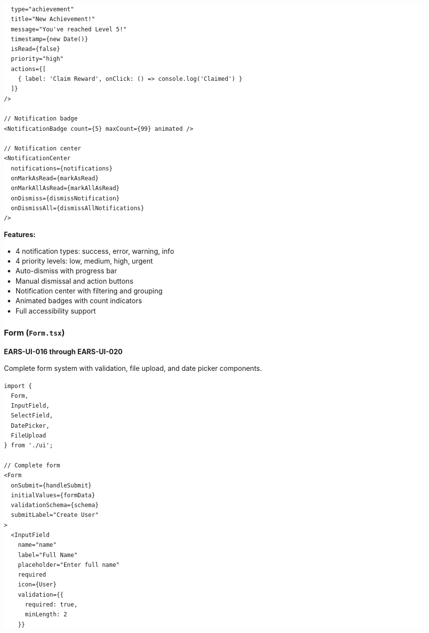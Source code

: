 ```tsx
  type="achievement"
  title="New Achievement!"
  message="You've reached Level 5!"
  timestamp={new Date()}
  isRead={false}
  priority="high"
  actions={[
    { label: 'Claim Reward', onClick: () => console.log('Claimed') }
  ]}
/>

// Notification badge
<NotificationBadge count={5} maxCount={99} animated />

// Notification center
<NotificationCenter
  notifications={notifications}
  onMarkAsRead={markAsRead}
  onMarkAllAsRead={markAllAsRead}
  onDismiss={dismissNotification}
  onDismissAll={dismissAllNotifications}
/>
```

**Features:**
- 4 notification types: success, error, warning, info
- 4 priority levels: low, medium, high, urgent
- Auto-dismiss with progress bar
- Manual dismissal and action buttons
- Notification center with filtering and grouping
- Animated badges with count indicators
- Full accessibility support

### Form (`Form.tsx`)

**EARS-UI-016 through EARS-UI-020**

Complete form system with validation, file upload, and date picker components.

```tsx
import { 
  Form, 
  InputField, 
  SelectField, 
  DatePicker, 
  FileUpload 
} from './ui';

// Complete form
<Form
  onSubmit={handleSubmit}
  initialValues={formData}
  validationSchema={schema}
  submitLabel="Create User"
>
  <InputField
    name="name"
    label="Full Name"
    placeholder="Enter full name"
    required
    icon={User}
    validation={{
      required: true,
      minLength: 2
    }}
```